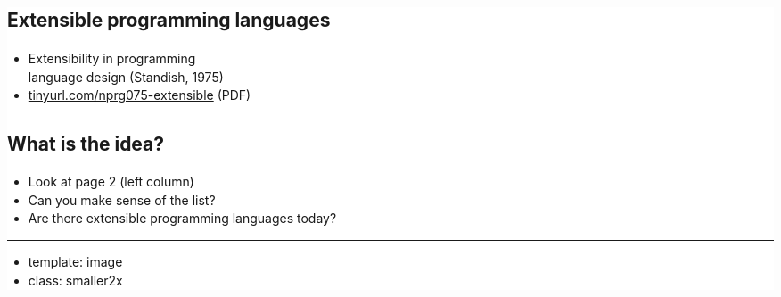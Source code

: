 ## Extensible programming languages

- Extensibility in programming  
  language design (Standish, 1975)
- [tinyurl.com/nprg075-extensible](https://dl.acm.org/doi/pdf/10.1145/1499949.1500003) (PDF)

## What is the idea?

- Look at page 2 (left column)
- Can you make sense of the list?
- Are there extensible programming languages today?

-----------------------------------------------------------------------------------------
- template: image
- class: smaller2x
